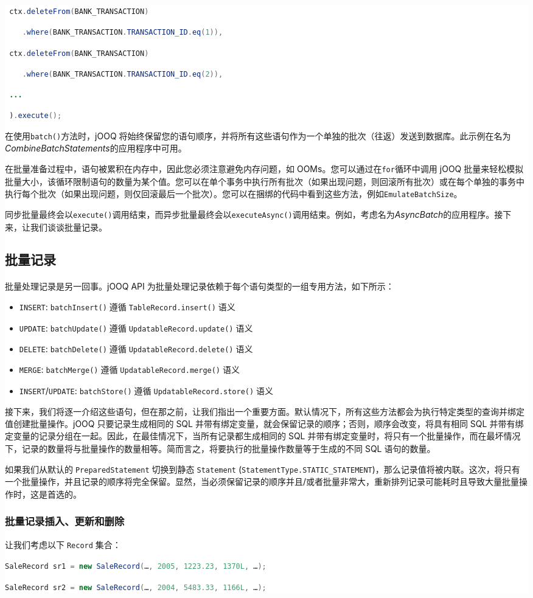 ```java
 ctx.deleteFrom(BANK_TRANSACTION)
```

```java
    .where(BANK_TRANSACTION.TRANSACTION_ID.eq(1)),
```

```java
 ctx.deleteFrom(BANK_TRANSACTION)
```

```java
    .where(BANK_TRANSACTION.TRANSACTION_ID.eq(2)),
```

```java
 ...   
```

```java
 ).execute();
```

在使用`batch()`方法时，jOOQ 将始终保留您的语句顺序，并将所有这些语句作为一个单独的批次（往返）发送到数据库。此示例在名为*CombineBatchStatements*的应用程序中可用。

在批量准备过程中，语句被累积在内存中，因此您必须注意避免内存问题，如 OOMs。您可以通过在`for`循环中调用 jOOQ 批量来轻松模拟批量大小，该循环限制语句的数量为某个值。您可以在单个事务中执行所有批次（如果出现问题，则回滚所有批次）或在每个单独的事务中执行每个批次（如果出现问题，则仅回滚最后一个批次）。您可以在捆绑的代码中看到这些方法，例如`EmulateBatchSize`。

同步批量最终会以`execute()`调用结束，而异步批量最终会以`executeAsync()`调用结束。例如，考虑名为*AsyncBatch*的应用程序。接下来，让我们谈谈批量记录。

## 批量记录

批量处理记录是另一回事。jOOQ API 为批量处理记录依赖于每个语句类型的一组专用方法，如下所示：

+   `INSERT`: `batchInsert()` 遵循 `TableRecord.insert()` 语义

+   `UPDATE`: `batchUpdate()` 遵循 `UpdatableRecord.update()` 语义

+   `DELETE`: `batchDelete()` 遵循 `UpdatableRecord.delete()` 语义

+   `MERGE`: `batchMerge()` 遵循 `UpdatableRecord.merge()` 语义

+   `INSERT`/`UPDATE`: `batchStore()` 遵循 `UpdatableRecord.store()` 语义

接下来，我们将逐一介绍这些语句，但在那之前，让我们指出一个重要方面。默认情况下，所有这些方法都会为执行特定类型的查询并绑定值创建批量操作。jOOQ 只要记录生成相同的 SQL 并带有绑定变量，就会保留记录的顺序；否则，顺序会改变，将具有相同 SQL 并带有绑定变量的记录分组在一起。因此，在最佳情况下，当所有记录都生成相同的 SQL 并带有绑定变量时，将只有一个批量操作，而在最坏情况下，记录的数量将与批量操作的数量相等。简而言之，将要执行的批量操作数量等于生成的不同 SQL 语句的数量。

如果我们从默认的 `PreparedStatement` 切换到静态 `Statement` (`StatementType.STATIC_STATEMENT`)，那么记录值将被内联。这次，将只有一个批量操作，并且记录的顺序将完全保留。显然，当必须保留记录的顺序并且/或者批量非常大，重新排列记录可能耗时且导致大量批量操作时，这是首选的。

### 批量记录插入、更新和删除

让我们考虑以下 `Record` 集合：

```java
SaleRecord sr1 = new SaleRecord(…, 2005, 1223.23, 1370L, …);
```

```java
SaleRecord sr2 = new SaleRecord(…, 2004, 5483.33, 1166L, …);
```
